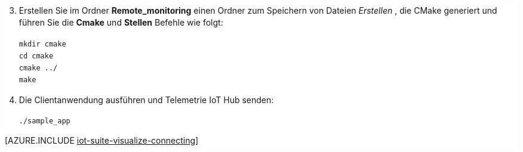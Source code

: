 3. Erstellen Sie im Ordner **Remote_monitoring** einen Ordner zum Speichern von Dateien *Erstellen* , die CMake generiert und führen Sie die **Cmake** und **Stellen** Befehle wie folgt:

    ```
    mkdir cmake
    cd cmake
    cmake ../
    make
    ```

4. Die Clientanwendung ausführen und Telemetrie IoT Hub senden:

    ```
    ./sample_app
    ```

[AZURE.INCLUDE [iot-suite-visualize-connecting](../../includes/iot-suite-visualize-connecting.md)]

